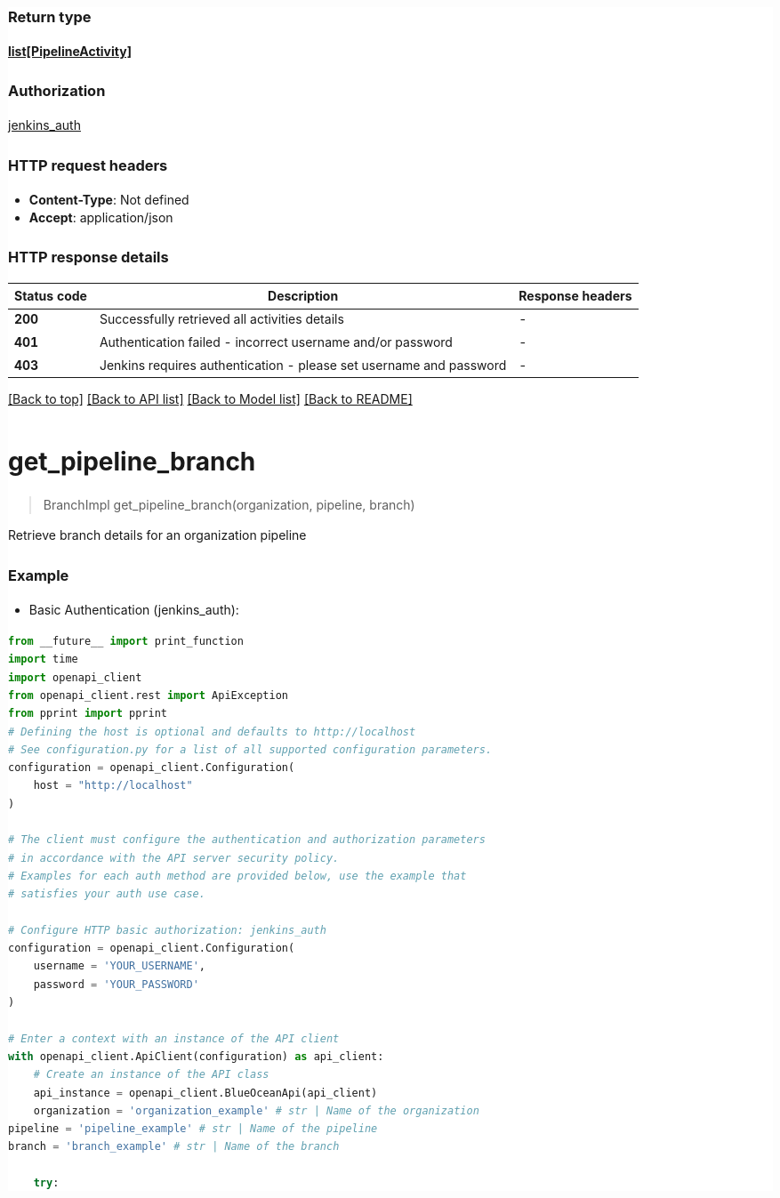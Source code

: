### Return type

[**list[PipelineActivity]**](PipelineActivity.md)

### Authorization

[jenkins_auth](../README.md#jenkins_auth)

### HTTP request headers

 - **Content-Type**: Not defined
 - **Accept**: application/json

### HTTP response details
| Status code | Description | Response headers |
|-------------|-------------|------------------|
**200** | Successfully retrieved all activities details |  -  |
**401** | Authentication failed - incorrect username and/or password |  -  |
**403** | Jenkins requires authentication - please set username and password |  -  |

[[Back to top]](#) [[Back to API list]](../README.md#documentation-for-api-endpoints) [[Back to Model list]](../README.md#documentation-for-models) [[Back to README]](../README.md)

# **get_pipeline_branch**
> BranchImpl get_pipeline_branch(organization, pipeline, branch)



Retrieve branch details for an organization pipeline

### Example

* Basic Authentication (jenkins_auth):
```python
from __future__ import print_function
import time
import openapi_client
from openapi_client.rest import ApiException
from pprint import pprint
# Defining the host is optional and defaults to http://localhost
# See configuration.py for a list of all supported configuration parameters.
configuration = openapi_client.Configuration(
    host = "http://localhost"
)

# The client must configure the authentication and authorization parameters
# in accordance with the API server security policy.
# Examples for each auth method are provided below, use the example that
# satisfies your auth use case.

# Configure HTTP basic authorization: jenkins_auth
configuration = openapi_client.Configuration(
    username = 'YOUR_USERNAME',
    password = 'YOUR_PASSWORD'
)

# Enter a context with an instance of the API client
with openapi_client.ApiClient(configuration) as api_client:
    # Create an instance of the API class
    api_instance = openapi_client.BlueOceanApi(api_client)
    organization = 'organization_example' # str | Name of the organization
pipeline = 'pipeline_example' # str | Name of the pipeline
branch = 'branch_example' # str | Name of the branch

    try:
```